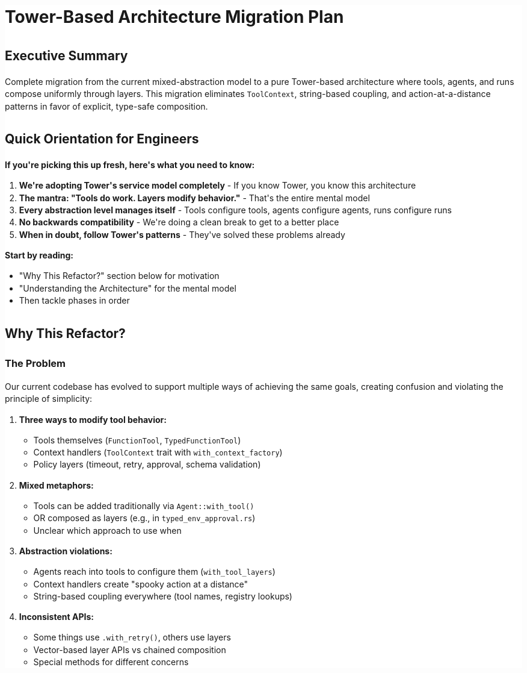 # Tower-Based Architecture Migration Plan

## Executive Summary

Complete migration from the current mixed-abstraction model to a pure Tower-based architecture where tools, agents, and runs compose uniformly through layers. This migration eliminates `ToolContext`, string-based coupling, and action-at-a-distance patterns in favor of explicit, type-safe composition.

## Quick Orientation for Engineers

**If you're picking this up fresh, here's what you need to know:**

1. **We're adopting Tower's service model completely** - If you know Tower, you know this architecture
2. **The mantra: "Tools do work. Layers modify behavior."** - That's the entire mental model
3. **Every abstraction level manages itself** - Tools configure tools, agents configure agents, runs configure runs
4. **No backwards compatibility** - We're doing a clean break to get to a better place
5. **When in doubt, follow Tower's patterns** - They've solved these problems already

**Start by reading:**

- "Why This Refactor?" section below for motivation
- "Understanding the Architecture" for the mental model
- Then tackle phases in order

## Why This Refactor?

### The Problem

Our current codebase has evolved to support multiple ways of achieving the same goals, creating confusion and violating the principle of simplicity:

1. **Three ways to modify tool behavior:**

   - Tools themselves (`FunctionTool`, `TypedFunctionTool`)
   - Context handlers (`ToolContext` trait with `with_context_factory`)
   - Policy layers (timeout, retry, approval, schema validation)

2. **Mixed metaphors:**

   - Tools can be added traditionally via `Agent::with_tool()`
   - OR composed as layers (e.g., in `typed_env_approval.rs`)
   - Unclear which approach to use when

3. **Abstraction violations:**

   - Agents reach into tools to configure them (`with_tool_layers`)
   - Context handlers create "spooky action at a distance"
   - String-based coupling everywhere (tool names, registry lookups)

4. **Inconsistent APIs:**
   - Some things use `.with_retry()`, others use layers
   - Vector-based layer APIs vs chained composition
   - Special methods for different concerns
